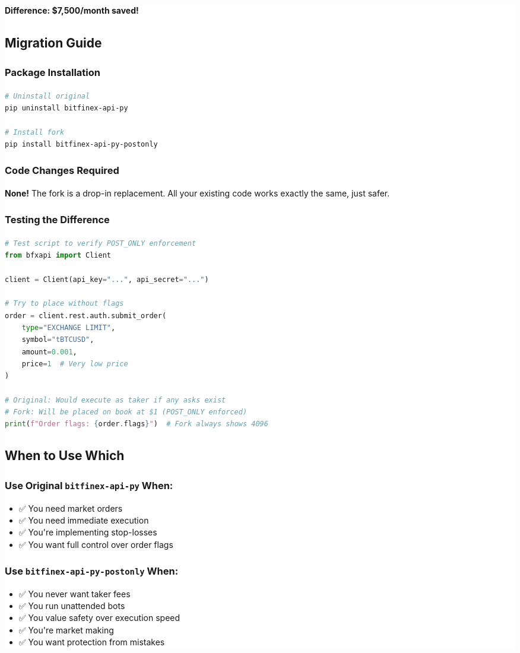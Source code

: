 **Difference: $7,500/month saved!**

## Migration Guide

### Package Installation

```bash
# Uninstall original
pip uninstall bitfinex-api-py

# Install fork
pip install bitfinex-api-py-postonly
```

### Code Changes Required

**None!** The fork is a drop-in replacement. All your existing code works exactly the same, just safer.

### Testing the Difference

```python
# Test script to verify POST_ONLY enforcement
from bfxapi import Client

client = Client(api_key="...", api_secret="...")

# Try to place without flags
order = client.rest.auth.submit_order(
    type="EXCHANGE LIMIT",
    symbol="tBTCUSD",
    amount=0.001,
    price=1  # Very low price
)

# Original: Would execute as taker if any asks exist
# Fork: Will be placed on book at $1 (POST_ONLY enforced)
print(f"Order flags: {order.flags}")  # Fork always shows 4096
```

## When to Use Which

### Use Original `bitfinex-api-py` When:
- ✅ You need market orders
- ✅ You need immediate execution
- ✅ You're implementing stop-losses
- ✅ You want full control over order flags

### Use `bitfinex-api-py-postonly` When:
- ✅ You never want taker fees
- ✅ You run unattended bots
- ✅ You value safety over execution speed
- ✅ You're market making
- ✅ You want protection from mistakes
